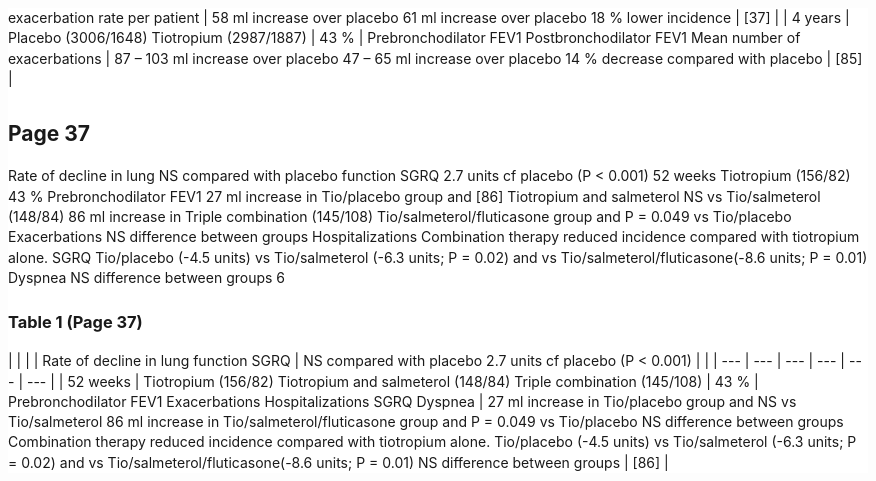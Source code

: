 exacerbation rate per
patient | 58 ml increase over placebo
61 ml increase over placebo
18 % lower incidence | [37] |
| 4 years | Placebo (3006/1648)
Tiotropium (2987/1887) | 43 % | Prebronchodilator FEV1
Postbronchodilator FEV1
Mean number of
exacerbations | 87 – 103 ml increase over placebo
47 – 65 ml increase over placebo
14 % decrease compared with placebo | [85] |

## Page 37

Rate of decline in lung NS compared with placebo
function
SGRQ 2.7 units cf placebo (P < 0.001)
52 weeks Tiotropium (156/82) 43 % Prebronchodilator FEV1 27 ml increase in Tio/placebo group and [86]
Tiotropium and salmeterol NS vs Tio/salmeterol
(148/84) 86 ml increase in
Triple combination (145/108) Tio/salmeterol/fluticasone group and P
= 0.049 vs Tio/placebo
Exacerbations NS difference between groups
Hospitalizations Combination therapy reduced incidence
compared with tiotropium alone.
SGRQ Tio/placebo (-4.5 units) vs
Tio/salmeterol (-6.3 units; P = 0.02) and
vs Tio/salmeterol/fluticasone(-8.6 units;
P = 0.01)
Dyspnea NS difference between groups
6

### Table 1 (Page 37)

|  |  |  | Rate of decline in lung
function
SGRQ | NS compared with placebo
2.7 units cf placebo (P < 0.001) |  |
| --- | --- | --- | --- | --- | --- |
| 52 weeks | Tiotropium (156/82)
Tiotropium and salmeterol
(148/84)
Triple combination (145/108) | 43 % | Prebronchodilator FEV1
Exacerbations
Hospitalizations
SGRQ
Dyspnea | 27 ml increase in Tio/placebo group and
NS vs Tio/salmeterol
86 ml increase in
Tio/salmeterol/fluticasone group and P
= 0.049 vs Tio/placebo
NS difference between groups
Combination therapy reduced incidence
compared with tiotropium alone.
Tio/placebo (-4.5 units) vs
Tio/salmeterol (-6.3 units; P = 0.02) and
vs Tio/salmeterol/fluticasone(-8.6 units;
P = 0.01)
NS difference between groups | [86] |
